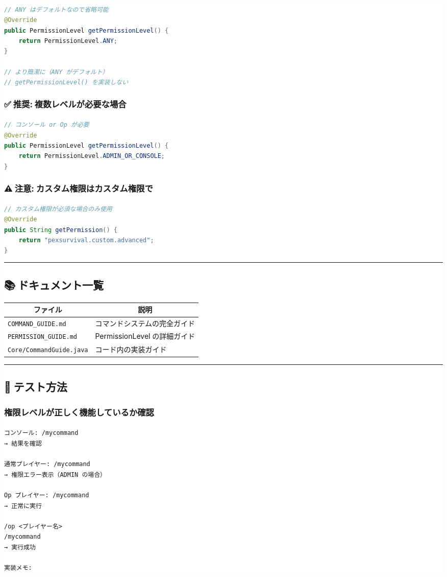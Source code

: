 ```java
// ANY はデフォルトなので省略可能
@Override
public PermissionLevel getPermissionLevel() {
    return PermissionLevel.ANY;
}

// より簡潔に（ANY がデフォルト）
// getPermissionLevel() を実装しない
```

### ✅ 推奨: 複数レベルが必要な場合

```java
// コンソール or Op が必要
@Override
public PermissionLevel getPermissionLevel() {
    return PermissionLevel.ADMIN_OR_CONSOLE;
}
```

### ⚠️ 注意: カスタム権限はカスタム権限で

```java
// カスタム権限が必須な場合のみ使用
@Override
public String getPermission() {
    return "pexsurvival.custom.advanced";
}
```

---

## 📚 ドキュメント一覧

| ファイル | 説明 |
|---------|------|
| `COMMAND_GUIDE.md` | コマンドシステムの完全ガイド |
| `PERMISSION_GUIDE.md` | PermissionLevel の詳細ガイド |
| `Core/CommandGuide.java` | コード内の実装ガイド |

---

## 🧪 テスト方法

### 権限レベルが正しく機能しているか確認

```
コンソール: /mycommand
→ 結果を確認

通常プレイヤー: /mycommand
→ 権限エラー表示（ADMIN の場合）

Op プレイヤー: /mycommand
→ 正常に実行

/op <プレイヤー名>
/mycommand
→ 実行成功

実装メモ:
```
